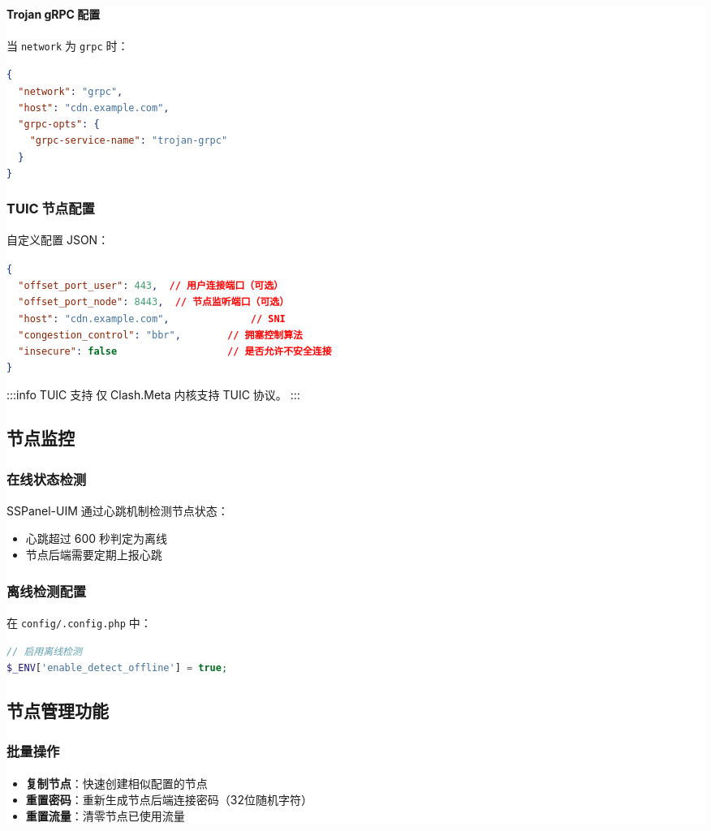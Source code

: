 #### Trojan gRPC 配置

当 `network` 为 `grpc` 时：

```json
{
  "network": "grpc",
  "host": "cdn.example.com",
  "grpc-opts": {
    "grpc-service-name": "trojan-grpc"
  }
}
```

### TUIC 节点配置

自定义配置 JSON：

```json
{
  "offset_port_user": 443,  // 用户连接端口（可选）
  "offset_port_node": 8443,  // 节点监听端口（可选）
  "host": "cdn.example.com",              // SNI
  "congestion_control": "bbr",        // 拥塞控制算法
  "insecure": false                   // 是否允许不安全连接
}
```

:::info TUIC 支持
仅 Clash.Meta 内核支持 TUIC 协议。
:::

## 节点监控

### 在线状态检测

SSPanel-UIM 通过心跳机制检测节点状态：
- 心跳超过 600 秒判定为离线
- 节点后端需要定期上报心跳

### 离线检测配置

在 `config/.config.php` 中：

```php
// 启用离线检测
$_ENV['enable_detect_offline'] = true;
```

## 节点管理功能

### 批量操作

- **复制节点**：快速创建相似配置的节点
- **重置密码**：重新生成节点后端连接密码（32位随机字符）
- **重置流量**：清零节点已使用流量
